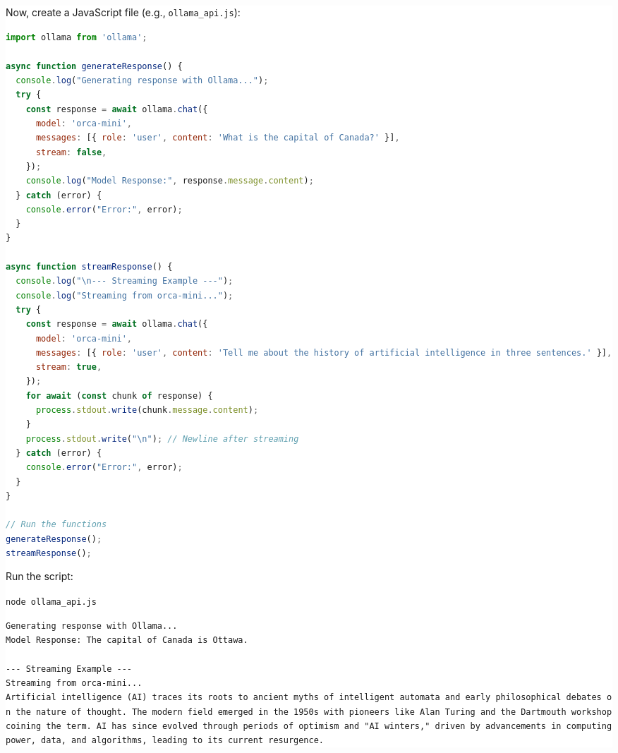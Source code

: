 Now, create a JavaScript file (e.g., `ollama_api.js`):

```javascript
import ollama from 'ollama';

async function generateResponse() {
  console.log("Generating response with Ollama...");
  try {
    const response = await ollama.chat({
      model: 'orca-mini',
      messages: [{ role: 'user', content: 'What is the capital of Canada?' }],
      stream: false,
    });
    console.log("Model Response:", response.message.content);
  } catch (error) {
    console.error("Error:", error);
  }
}

async function streamResponse() {
  console.log("\n--- Streaming Example ---");
  console.log("Streaming from orca-mini...");
  try {
    const response = await ollama.chat({
      model: 'orca-mini',
      messages: [{ role: 'user', content: 'Tell me about the history of artificial intelligence in three sentences.' }],
      stream: true,
    });
    for await (const chunk of response) {
      process.stdout.write(chunk.message.content);
    }
    process.stdout.write("\n"); // Newline after streaming
  } catch (error) {
    console.error("Error:", error);
  }
}

// Run the functions
generateResponse();
streamResponse();
```

Run the script:

```bash
node ollama_api.js
```

```output
Generating response with Ollama...
Model Response: The capital of Canada is Ottawa.

--- Streaming Example ---
Streaming from orca-mini...
Artificial intelligence (AI) traces its roots to ancient myths of intelligent automata and early philosophical debates on the nature of thought. The modern field emerged in the 1950s with pioneers like Alan Turing and the Dartmouth workshop coining the term. AI has since evolved through periods of optimism and "AI winters," driven by advancements in computing power, data, and algorithms, leading to its current resurgence.
```

